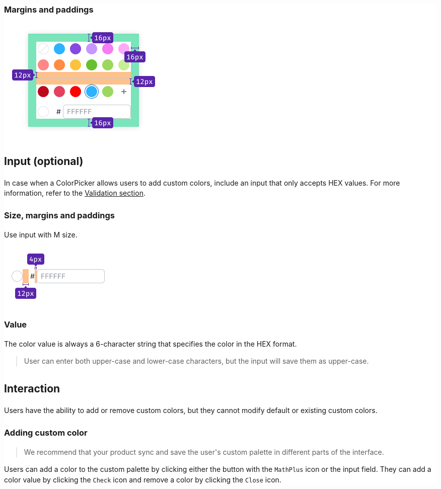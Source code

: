 ### Margins and paddings

![](static/colorpicker-margins-paddings.png)

## Input (optional)

In case when a ColorPicker allows users to add custom colors, include an input that only accepts HEX values. For more information, refer to the [Validation section](/components/color-picker/#validation).

### Size, margins and paddings

Use input with M size.

![](static/colorpicker-input-margins.png)

### Value

The color value is always a 6-character string that specifies the color in the HEX format.

> User can enter both upper-case and lower-case characters, but the input will save them as upper-case.

## Interaction

Users have the ability to add or remove custom colors, but they cannot modify default or existing custom colors.

### Adding custom color

> We recommend that your product sync and save the user's custom palette in different parts of the interface.

Users can add a color to the custom palette by clicking either the button with the `MathPlus` icon or the input field. They can add a color value by clicking the `Check` icon and remove a color by clicking the `Close` icon.
